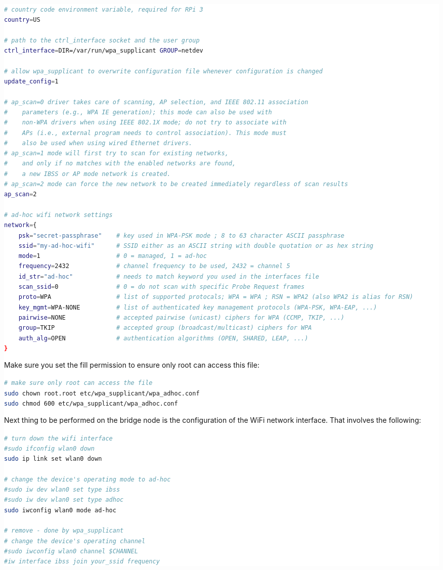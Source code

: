 ```bash
# country code environment variable, required for RPi 3
country=US

# path to the ctrl_interface socket and the user group
ctrl_interface=DIR=/var/run/wpa_supplicant GROUP=netdev

# allow wpa_supplicant to overwrite configuration file whenever configuration is changed
update_config=1

# ap_scan=0 driver takes care of scanning, AP selection, and IEEE 802.11 association
#    parameters (e.g., WPA IE generation); this mode can also be used with
#    non-WPA drivers when using IEEE 802.1X mode; do not try to associate with
#    APs (i.e., external program needs to control association). This mode must
#    also be used when using wired Ethernet drivers.
# ap_scan=1 mode will first try to scan for existing networks,
#    and only if no matches with the enabled networks are found,
#    a new IBSS or AP mode network is created.
# ap_scan=2 mode can force the new network to be created immediately regardless of scan results
ap_scan=2

# ad-hoc wifi network settings
network={
    psk="secret-passphrase"    # key used in WPA-PSK mode ; 8 to 63 character ASCII passphrase
    ssid="my-ad-hoc-wifi"      # SSID either as an ASCII string with double quotation or as hex string
    mode=1                     # 0 = managed, 1 = ad-hoc
    frequency=2432             # channel frequency to be used, 2432 = channel 5
    id_str="ad-hoc"            # needs to match keyword you used in the interfaces file
    scan_ssid=0                # 0 = do not scan with specific Probe Request frames
    proto=WPA                  # list of supported protocals; WPA = WPA ; RSN = WPA2 (also WPA2 is alias for RSN)
    key_mgmt=WPA-NONE          # list of authenticated key management protocols (WPA-PSK, WPA-EAP, ...)
    pairwise=NONE              # accepted pairwise (unicast) ciphers for WPA (CCMP, TKIP, ...)
    group=TKIP                 # accepted group (broadcast/multicast) ciphers for WPA
    auth_alg=OPEN              # authentication algorithms (OPEN, SHARED, LEAP, ...)
}
```

Make sure you set the fill permission to ensure only root can access this file:

```bash
# make sure only root can access the file
sudo chown root.root etc/wpa_supplicant/wpa_adhoc.conf
sudo chmod 600 etc/wpa_supplicant/wpa_adhoc.conf
```

Next thing to be performed on the bridge node is the configuration of the WiFi network interface.
That involves the following:

```bash
# turn down the wifi interface
#sudo ifconfig wlan0 down
sudo ip link set wlan0 down

# change the device's operating mode to ad-hoc
#sudo iw dev wlan0 set type ibss
#sudo iw dev wlan0 set type adhoc
sudo iwconfig wlan0 mode ad-hoc

# remove - done by wpa_supplicant
# change the device's operating channel
#sudo iwconfig wlan0 channel $CHANNEL
#iw interface ibss join your_ssid frequency

```